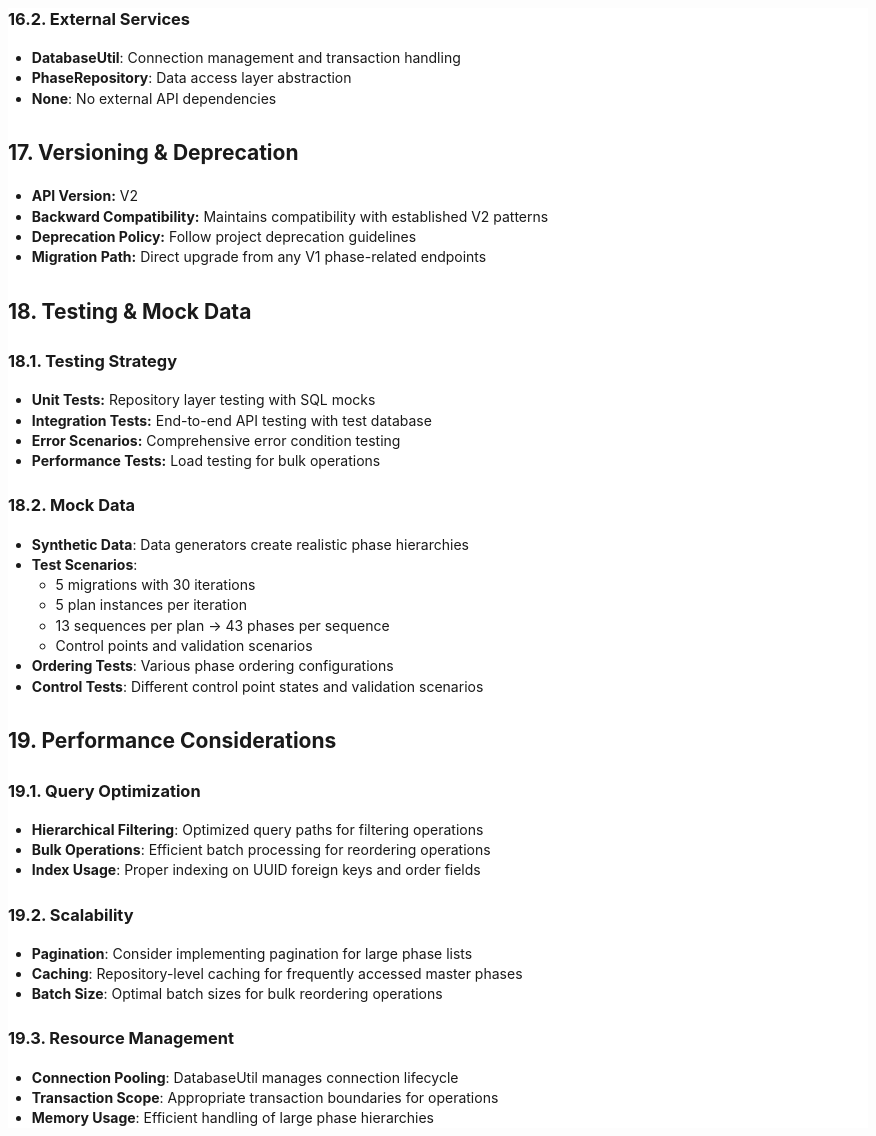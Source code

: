 ### 16.2. External Services

- **DatabaseUtil**: Connection management and transaction handling
- **PhaseRepository**: Data access layer abstraction
- **None**: No external API dependencies

## 17. Versioning & Deprecation

- **API Version:** V2
- **Backward Compatibility:** Maintains compatibility with established V2 patterns
- **Deprecation Policy:** Follow project deprecation guidelines
- **Migration Path:** Direct upgrade from any V1 phase-related endpoints

## 18. Testing & Mock Data

### 18.1. Testing Strategy

- **Unit Tests:** Repository layer testing with SQL mocks
- **Integration Tests:** End-to-end API testing with test database
- **Error Scenarios:** Comprehensive error condition testing
- **Performance Tests:** Load testing for bulk operations

### 18.2. Mock Data

- **Synthetic Data**: Data generators create realistic phase hierarchies
- **Test Scenarios**:
  - 5 migrations with 30 iterations
  - 5 plan instances per iteration
  - 13 sequences per plan → 43 phases per sequence
  - Control points and validation scenarios
- **Ordering Tests**: Various phase ordering configurations
- **Control Tests**: Different control point states and validation scenarios

## 19. Performance Considerations

### 19.1. Query Optimization

- **Hierarchical Filtering**: Optimized query paths for filtering operations
- **Bulk Operations**: Efficient batch processing for reordering operations
- **Index Usage**: Proper indexing on UUID foreign keys and order fields

### 19.2. Scalability

- **Pagination**: Consider implementing pagination for large phase lists
- **Caching**: Repository-level caching for frequently accessed master phases
- **Batch Size**: Optimal batch sizes for bulk reordering operations

### 19.3. Resource Management

- **Connection Pooling**: DatabaseUtil manages connection lifecycle
- **Transaction Scope**: Appropriate transaction boundaries for operations
- **Memory Usage**: Efficient handling of large phase hierarchies
